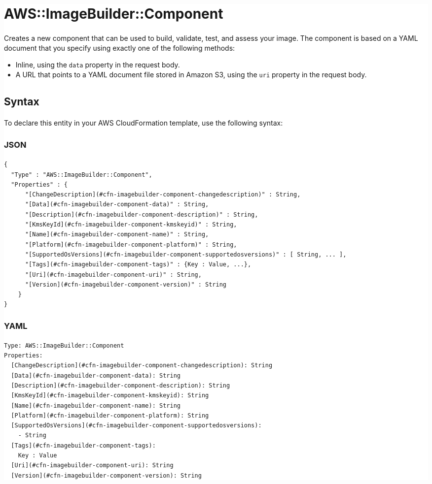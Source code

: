# AWS::ImageBuilder::Component<a name="aws-resource-imagebuilder-component"></a>

Creates a new component that can be used to build, validate, test, and assess your image\. The component is based on a YAML document that you specify using exactly one of the following methods:
+ Inline, using the `data` property in the request body\.
+ A URL that points to a YAML document file stored in Amazon S3, using the `uri` property in the request body\.

## Syntax<a name="aws-resource-imagebuilder-component-syntax"></a>

To declare this entity in your AWS CloudFormation template, use the following syntax:

### JSON<a name="aws-resource-imagebuilder-component-syntax.json"></a>

```
{
  "Type" : "AWS::ImageBuilder::Component",
  "Properties" : {
      "[ChangeDescription](#cfn-imagebuilder-component-changedescription)" : String,
      "[Data](#cfn-imagebuilder-component-data)" : String,
      "[Description](#cfn-imagebuilder-component-description)" : String,
      "[KmsKeyId](#cfn-imagebuilder-component-kmskeyid)" : String,
      "[Name](#cfn-imagebuilder-component-name)" : String,
      "[Platform](#cfn-imagebuilder-component-platform)" : String,
      "[SupportedOsVersions](#cfn-imagebuilder-component-supportedosversions)" : [ String, ... ],
      "[Tags](#cfn-imagebuilder-component-tags)" : {Key : Value, ...},
      "[Uri](#cfn-imagebuilder-component-uri)" : String,
      "[Version](#cfn-imagebuilder-component-version)" : String
    }
}
```

### YAML<a name="aws-resource-imagebuilder-component-syntax.yaml"></a>

```
Type: AWS::ImageBuilder::Component
Properties: 
  [ChangeDescription](#cfn-imagebuilder-component-changedescription): String
  [Data](#cfn-imagebuilder-component-data): String
  [Description](#cfn-imagebuilder-component-description): String
  [KmsKeyId](#cfn-imagebuilder-component-kmskeyid): String
  [Name](#cfn-imagebuilder-component-name): String
  [Platform](#cfn-imagebuilder-component-platform): String
  [SupportedOsVersions](#cfn-imagebuilder-component-supportedosversions): 
    - String
  [Tags](#cfn-imagebuilder-component-tags): 
    Key : Value
  [Uri](#cfn-imagebuilder-component-uri): String
  [Version](#cfn-imagebuilder-component-version): String
```
